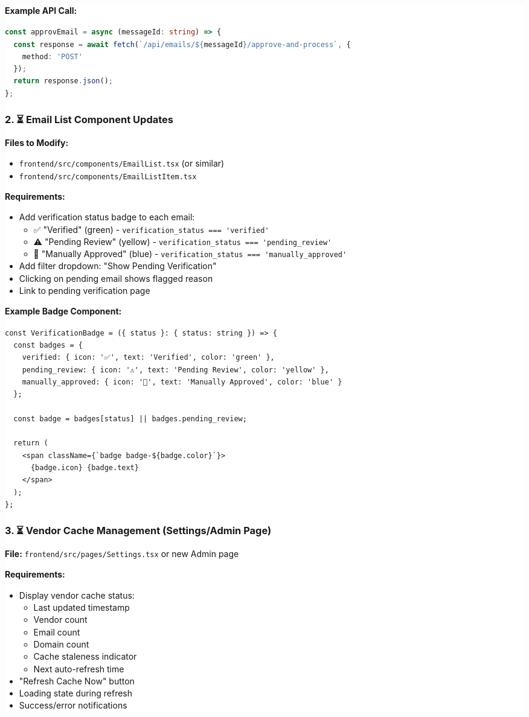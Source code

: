 **Example API Call:**
```typescript
const approvEmail = async (messageId: string) => {
  const response = await fetch(`/api/emails/${messageId}/approve-and-process`, {
    method: 'POST'
  });
  return response.json();
};
```

### 2. ⏳ Email List Component Updates
**Files to Modify:**
- `frontend/src/components/EmailList.tsx` (or similar)
- `frontend/src/components/EmailListItem.tsx`

**Requirements:**
- Add verification status badge to each email:
  - ✅ "Verified" (green) - `verification_status === 'verified'`
  - ⚠️ "Pending Review" (yellow) - `verification_status === 'pending_review'`
  - 👤 "Manually Approved" (blue) - `verification_status === 'manually_approved'`
- Add filter dropdown: "Show Pending Verification"
- Clicking on pending email shows flagged reason
- Link to pending verification page

**Example Badge Component:**
```tsx
const VerificationBadge = ({ status }: { status: string }) => {
  const badges = {
    verified: { icon: '✅', text: 'Verified', color: 'green' },
    pending_review: { icon: '⚠️', text: 'Pending Review', color: 'yellow' },
    manually_approved: { icon: '👤', text: 'Manually Approved', color: 'blue' }
  };

  const badge = badges[status] || badges.pending_review;

  return (
    <span className={`badge badge-${badge.color}`}>
      {badge.icon} {badge.text}
    </span>
  );
};
```

### 3. ⏳ Vendor Cache Management (Settings/Admin Page)
**File:** `frontend/src/pages/Settings.tsx` or new Admin page

**Requirements:**
- Display vendor cache status:
  - Last updated timestamp
  - Vendor count
  - Email count
  - Domain count
  - Cache staleness indicator
  - Next auto-refresh time
- "Refresh Cache Now" button
- Loading state during refresh
- Success/error notifications
